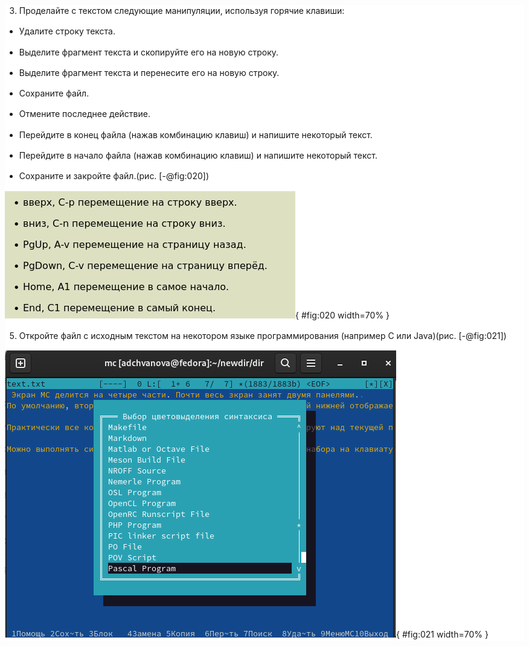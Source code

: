 3. Проделайте с текстом следующие манипуляции, используя горячие клавиши:

- Удалите строку текста.

- Выделите фрагмент текста и скопируйте его на новую строку.

- Выделите фрагмент текста и перенесите его на новую строку.

- Сохраните файл.

- Отмените последнее действие.

- Перейдите в конец файла (нажав комбинацию клавиш) и напишите некоторый
текст.

- Перейдите в начало файла (нажав комбинацию клавиш) и напишите некоторый
текст.

- Сохраните и закройте файл.(рис. [-@fig:020])

![Комбинации для перемещения по файлу](image/4.7.png){ #fig:020 width=70% }

5. Откройте файл с исходным текстом на некотором языке программирования (например C или Java)(рис. [-@fig:021])

![файл с исходным текстом на некотором языке программирования ](image/t5.png){ #fig:021 width=70% }
